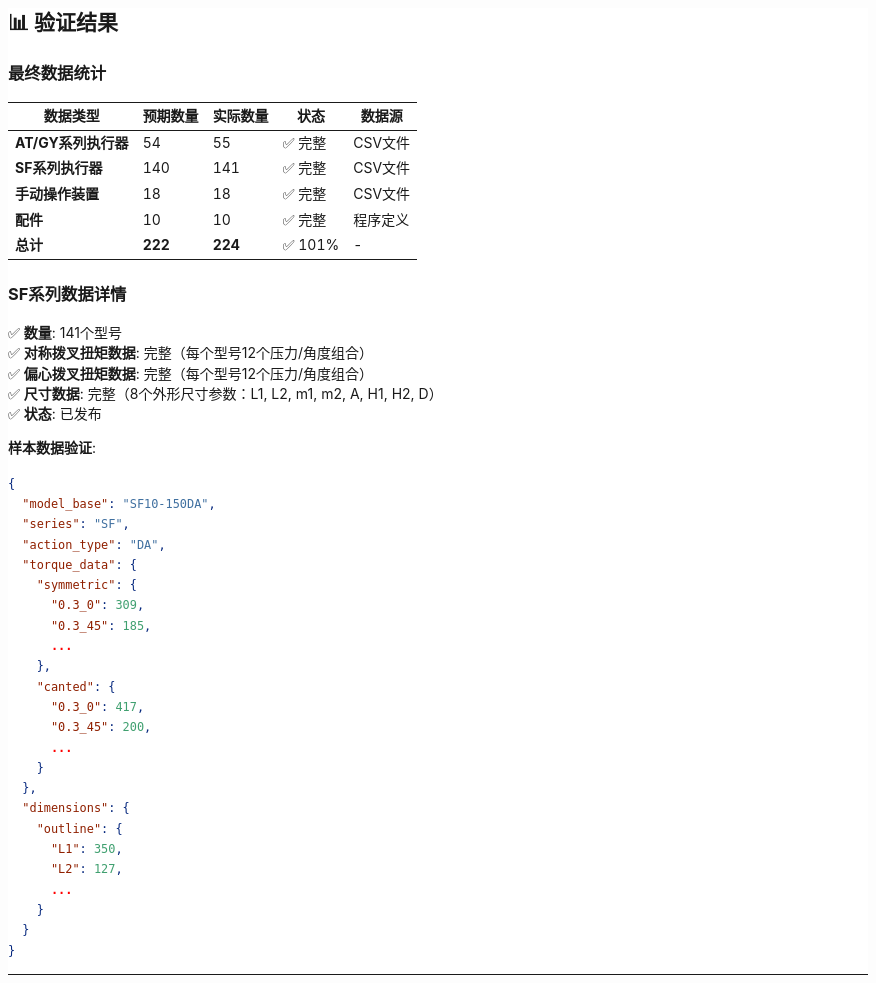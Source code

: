 
## 📊 验证结果

### 最终数据统计

| 数据类型 | 预期数量 | 实际数量 | 状态 | 数据源 |
|---------|---------|---------|------|-------|
| **AT/GY系列执行器** | 54 | 55 | ✅ 完整 | CSV文件 |
| **SF系列执行器** | 140 | 141 | ✅ 完整 | CSV文件 |
| **手动操作装置** | 18 | 18 | ✅ 完整 | CSV文件 |
| **配件** | 10 | 10 | ✅ 完整 | 程序定义 |
| **总计** | **222** | **224** | ✅ 101% | - |

### SF系列数据详情

✅ **数量**: 141个型号  
✅ **对称拨叉扭矩数据**: 完整（每个型号12个压力/角度组合）  
✅ **偏心拨叉扭矩数据**: 完整（每个型号12个压力/角度组合）  
✅ **尺寸数据**: 完整（8个外形尺寸参数：L1, L2, m1, m2, A, H1, H2, D）  
✅ **状态**: 已发布

**样本数据验证**:
```json
{
  "model_base": "SF10-150DA",
  "series": "SF",
  "action_type": "DA",
  "torque_data": {
    "symmetric": {
      "0.3_0": 309,
      "0.3_45": 185,
      ...
    },
    "canted": {
      "0.3_0": 417,
      "0.3_45": 200,
      ...
    }
  },
  "dimensions": {
    "outline": {
      "L1": 350,
      "L2": 127,
      ...
    }
  }
}
```

---
